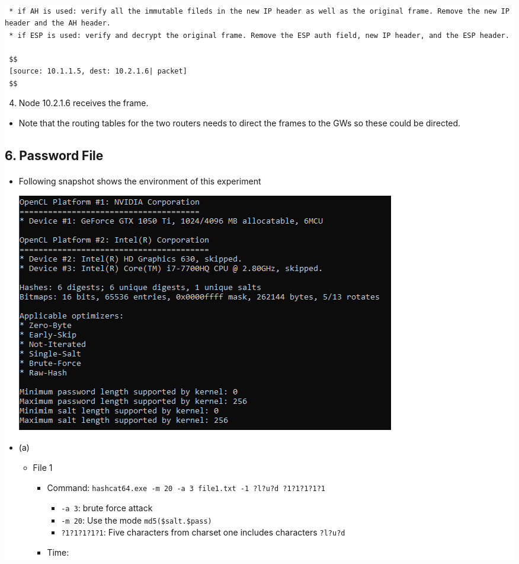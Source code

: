      * if AH is used: verify all the immutable fileds in the new IP header as well as the original frame. Remove the new IP header and the AH header. 
     * if ESP is used: verify and decrypt the original frame. Remove the ESP auth field, new IP header, and the ESP header. 

     $$
     [source: 10.1.1.5, dest: 10.2.1.6| packet]
     $$

  4. Node 10.2.1.6 receives the frame. 

  * Note that the routing tables for the two routers needs to direct the frames to the GWs so these could be directed. 

## 6. Password File

* Following snapshot shows the environment of this experiment

  ![1587839873103](assets/1587839873103.png)

* (a)

  * File 1

    * Command: `hashcat64.exe -m 20 -a 3 file1.txt -1 ?l?u?d ?1?1?1?1?1` 

      * `-a 3`: brute force attack
      * `-m 20`: Use the mode `md5($salt.$pass)`
      * `?1?1?1?1?1`: Five characters from charset one includes characters `?l?u?d`

    * Time:
